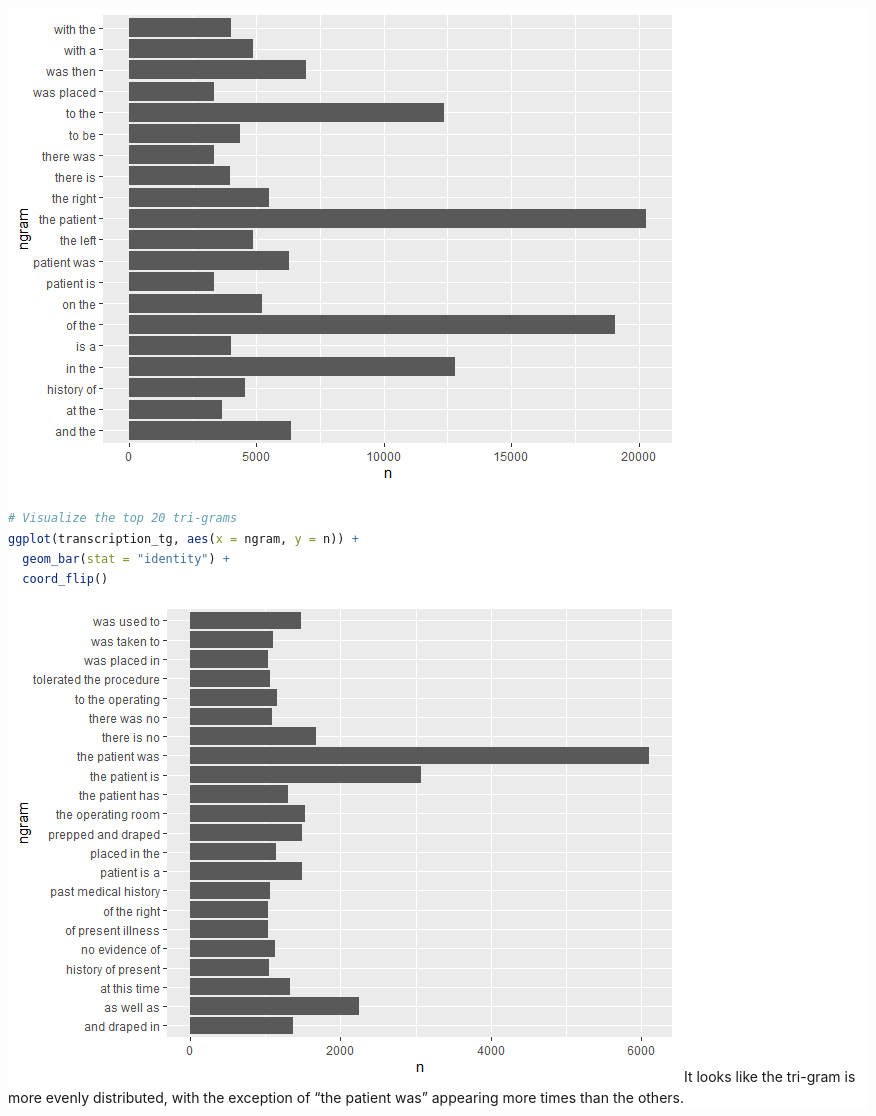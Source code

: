 ![](lab6_files/figure-gfm/unnamed-chunk-13-1.png)

``` r
# Visualize the top 20 tri-grams
ggplot(transcription_tg, aes(x = ngram, y = n)) +
  geom_bar(stat = "identity") +
  coord_flip()
```

![](lab6_files/figure-gfm/unnamed-chunk-13-2.png) It looks like
the tri-gram is more evenly distributed, with the exception of “the
patient was” appearing more times than the others.
